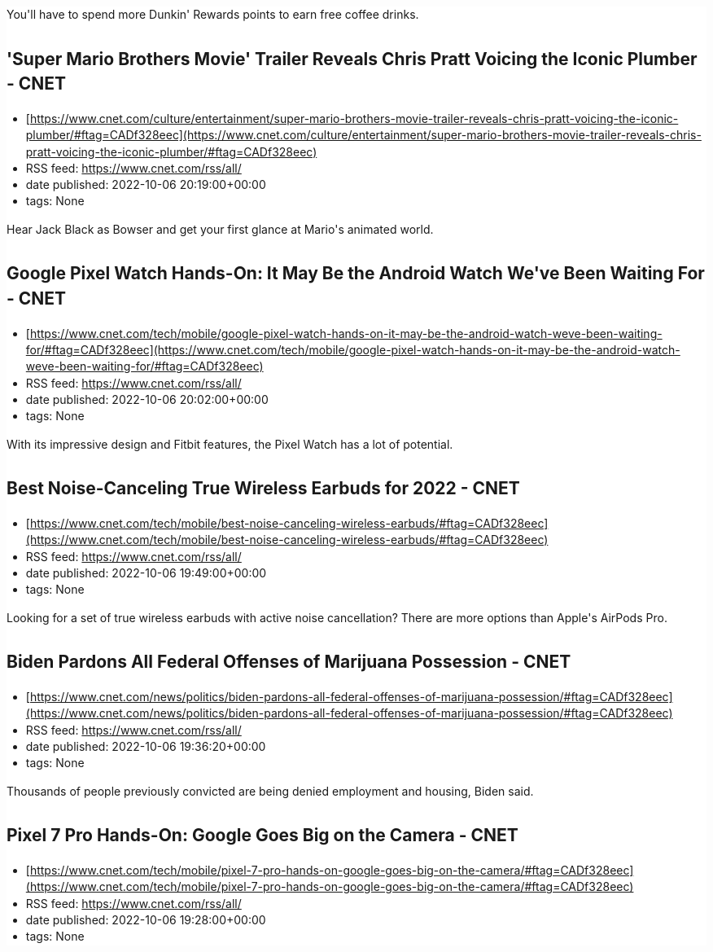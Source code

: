 You'll have to spend more Dunkin' Rewards points to earn free coffee drinks.

## 'Super Mario Brothers Movie' Trailer Reveals Chris Pratt Voicing the Iconic Plumber     - CNET
 - [https://www.cnet.com/culture/entertainment/super-mario-brothers-movie-trailer-reveals-chris-pratt-voicing-the-iconic-plumber/#ftag=CADf328eec](https://www.cnet.com/culture/entertainment/super-mario-brothers-movie-trailer-reveals-chris-pratt-voicing-the-iconic-plumber/#ftag=CADf328eec)
 - RSS feed: https://www.cnet.com/rss/all/
 - date published: 2022-10-06 20:19:00+00:00
 - tags: None

Hear Jack Black as Bowser and get your first glance at Mario's animated world.

## Google Pixel Watch Hands-On: It May Be the Android Watch We've Been Waiting For     - CNET
 - [https://www.cnet.com/tech/mobile/google-pixel-watch-hands-on-it-may-be-the-android-watch-weve-been-waiting-for/#ftag=CADf328eec](https://www.cnet.com/tech/mobile/google-pixel-watch-hands-on-it-may-be-the-android-watch-weve-been-waiting-for/#ftag=CADf328eec)
 - RSS feed: https://www.cnet.com/rss/all/
 - date published: 2022-10-06 20:02:00+00:00
 - tags: None

With its impressive design and Fitbit features, the Pixel Watch has a lot of potential.

## Best Noise-Canceling True Wireless Earbuds for 2022     - CNET
 - [https://www.cnet.com/tech/mobile/best-noise-canceling-wireless-earbuds/#ftag=CADf328eec](https://www.cnet.com/tech/mobile/best-noise-canceling-wireless-earbuds/#ftag=CADf328eec)
 - RSS feed: https://www.cnet.com/rss/all/
 - date published: 2022-10-06 19:49:00+00:00
 - tags: None

Looking for a set of true wireless earbuds with active noise cancellation? There are more options than Apple's AirPods Pro.

## Biden Pardons All Federal Offenses of Marijuana Possession     - CNET
 - [https://www.cnet.com/news/politics/biden-pardons-all-federal-offenses-of-marijuana-possession/#ftag=CADf328eec](https://www.cnet.com/news/politics/biden-pardons-all-federal-offenses-of-marijuana-possession/#ftag=CADf328eec)
 - RSS feed: https://www.cnet.com/rss/all/
 - date published: 2022-10-06 19:36:20+00:00
 - tags: None

Thousands of people previously convicted are being denied employment and housing, Biden said.

## Pixel 7 Pro Hands-On: Google Goes Big on the Camera     - CNET
 - [https://www.cnet.com/tech/mobile/pixel-7-pro-hands-on-google-goes-big-on-the-camera/#ftag=CADf328eec](https://www.cnet.com/tech/mobile/pixel-7-pro-hands-on-google-goes-big-on-the-camera/#ftag=CADf328eec)
 - RSS feed: https://www.cnet.com/rss/all/
 - date published: 2022-10-06 19:28:00+00:00
 - tags: None
